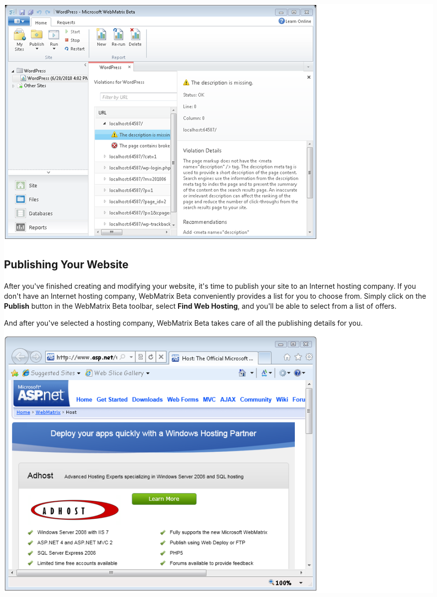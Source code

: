 [![](create-a-website-from-a-gallery-application/_static/image52.png)](create-a-website-from-a-gallery-application/_static/image50.png)

## Publishing Your Website

After you've finished creating and modifying your website, it's time to publish your site to an Internet hosting company. If you don't have an Internet hosting company, WebMatrix Beta conveniently provides a list for you to choose from. Simply click on the **Publish** button in the WebMatrix Beta toolbar, select **Find Web Hosting**, and you'll be able to select from a list of offers.

And after you've selected a hosting company, WebMatrix Beta takes care of all the publishing details for you.

[![](create-a-website-from-a-gallery-application/_static/image55.png)](create-a-website-from-a-gallery-application/_static/image54.png)
